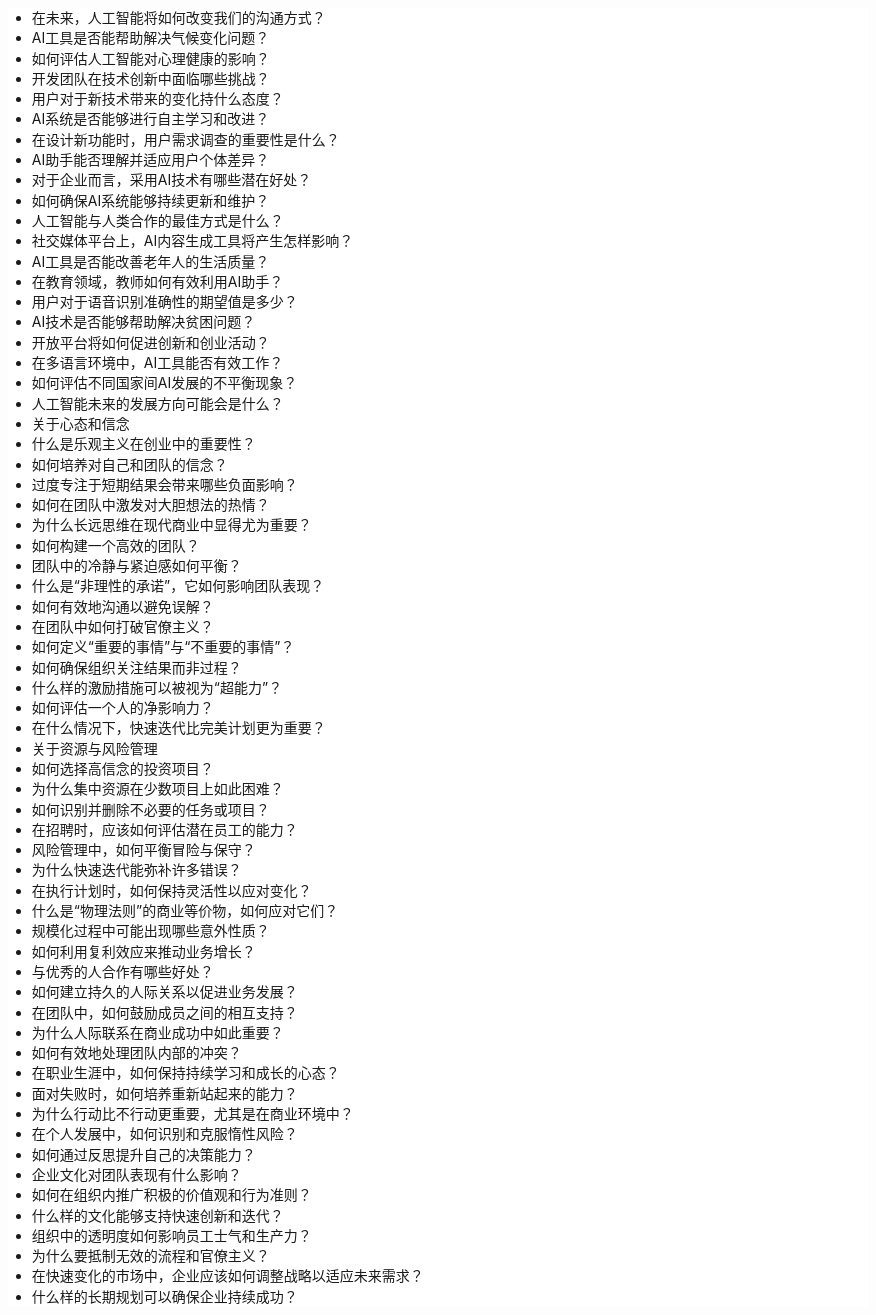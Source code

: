  - 在未来，人工智能将如何改变我们的沟通方式？
 - AI工具是否能帮助解决气候变化问题？
 - 如何评估人工智能对心理健康的影响？
 - 开发团队在技术创新中面临哪些挑战？
 - 用户对于新技术带来的变化持什么态度？
 - AI系统是否能够进行自主学习和改进？
 - 在设计新功能时，用户需求调查的重要性是什么？
 - AI助手能否理解并适应用户个体差异？
 - 对于企业而言，采用AI技术有哪些潜在好处？
 - 如何确保AI系统能够持续更新和维护？
 - 人工智能与人类合作的最佳方式是什么？
 - 社交媒体平台上，AI内容生成工具将产生怎样影响？
 - AI工具是否能改善老年人的生活质量？
 - 在教育领域，教师如何有效利用AI助手？
 - 用户对于语音识别准确性的期望值是多少？
 - AI技术是否能够帮助解决贫困问题？
 - 开放平台将如何促进创新和创业活动？
 - 在多语言环境中，AI工具能否有效工作？
 - 如何评估不同国家间AI发展的不平衡现象？
 - 人工智能未来的发展方向可能会是什么？
 - 关于心态和信念
 - 什么是乐观主义在创业中的重要性？
 - 如何培养对自己和团队的信念？
 - 过度专注于短期结果会带来哪些负面影响？
 - 如何在团队中激发对大胆想法的热情？
 - 为什么长远思维在现代商业中显得尤为重要？
 - 如何构建一个高效的团队？
 - 团队中的冷静与紧迫感如何平衡？
 - 什么是“非理性的承诺”，它如何影响团队表现？
 - 如何有效地沟通以避免误解？
 - 在团队中如何打破官僚主义？
 - 如何定义“重要的事情”与“不重要的事情”？
 - 如何确保组织关注结果而非过程？
 - 什么样的激励措施可以被视为“超能力”？
 - 如何评估一个人的净影响力？
 - 在什么情况下，快速迭代比完美计划更为重要？
 - 关于资源与风险管理
 - 如何选择高信念的投资项目？
 - 为什么集中资源在少数项目上如此困难？
 - 如何识别并删除不必要的任务或项目？
 - 在招聘时，应该如何评估潜在员工的能力？
 - 风险管理中，如何平衡冒险与保守？
 - 为什么快速迭代能弥补许多错误？
 - 在执行计划时，如何保持灵活性以应对变化？
 - 什么是“物理法则”的商业等价物，如何应对它们？
 - 规模化过程中可能出现哪些意外性质？
 - 如何利用复利效应来推动业务增长？
 - 与优秀的人合作有哪些好处？
 - 如何建立持久的人际关系以促进业务发展？
 - 在团队中，如何鼓励成员之间的相互支持？
 - 为什么人际联系在商业成功中如此重要？
 - 如何有效地处理团队内部的冲突？
 - 在职业生涯中，如何保持持续学习和成长的心态？
 - 面对失败时，如何培养重新站起来的能力？
 - 为什么行动比不行动更重要，尤其是在商业环境中？
 - 在个人发展中，如何识别和克服惰性风险？
 - 如何通过反思提升自己的决策能力？
 - 企业文化对团队表现有什么影响？
 - 如何在组织内推广积极的价值观和行为准则？
 - 什么样的文化能够支持快速创新和迭代？
 - 组织中的透明度如何影响员工士气和生产力？
 - 为什么要抵制无效的流程和官僚主义？
 - 在快速变化的市场中，企业应该如何调整战略以适应未来需求？
 - 什么样的长期规划可以确保企业持续成功？